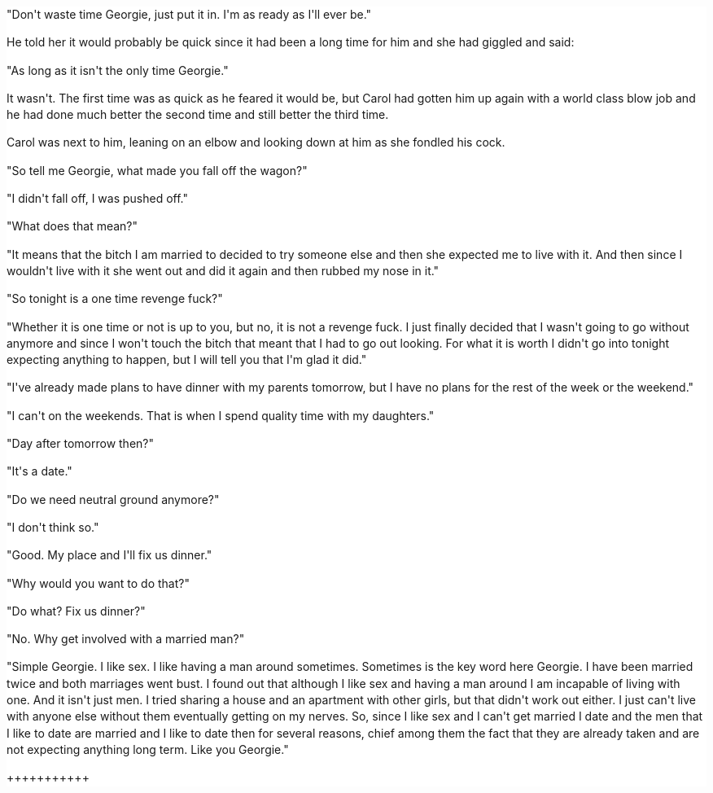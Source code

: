  "Don't waste time Georgie, just put it in. I'm as ready as I'll ever be." 

 He told her it would probably be quick since it had been a long time for him and she had giggled and said: 

 "As long as it isn't the only time Georgie." 

 It wasn't. The first time was as quick as he feared it would be, but Carol had gotten him up again with a world class blow job and he had done much better the second time and still better the third time. 

 Carol was next to him, leaning on an elbow and looking down at him as she fondled his cock. 

 "So tell me Georgie, what made you fall off the wagon?" 

 "I didn't fall off, I was pushed off." 

 "What does that mean?" 

 "It means that the bitch I am married to decided to try someone else and then she expected me to live with it. And then since I wouldn't live with it she went out and did it again and then rubbed my nose in it." 

 "So tonight is a one time revenge fuck?" 

 "Whether it is one time or not is up to you, but no, it is not a revenge fuck. I just finally decided that I wasn't going to go without anymore and since I won't touch the bitch that meant that I had to go out looking. For what it is worth I didn't go into tonight expecting anything to happen, but I will tell you that I'm glad it did." 

 "I've already made plans to have dinner with my parents tomorrow, but I have no plans for the rest of the week or the weekend." 

 "I can't on the weekends. That is when I spend quality time with my daughters." 

 "Day after tomorrow then?" 

 "It's a date." 

 "Do we need neutral ground anymore?" 

 "I don't think so." 

 "Good. My place and I'll fix us dinner." 

 "Why would you want to do that?" 

 "Do what? Fix us dinner?" 

 "No. Why get involved with a married man?" 

 "Simple Georgie. I like sex. I like having a man around sometimes. Sometimes is the key word here Georgie. I have been married twice and both marriages went bust. I found out that although I like sex and having a man around I am incapable of living with one. And it isn't just men. I tried sharing a house and an apartment with other girls, but that didn't work out either. I just can't live with anyone else without them eventually getting on my nerves. So, since I like sex and I can't get married I date and the men that I like to date are married and I like to date then for several reasons, chief among them the fact that they are already taken and are not expecting anything long term. Like you Georgie." 

 +++++++++++ 
